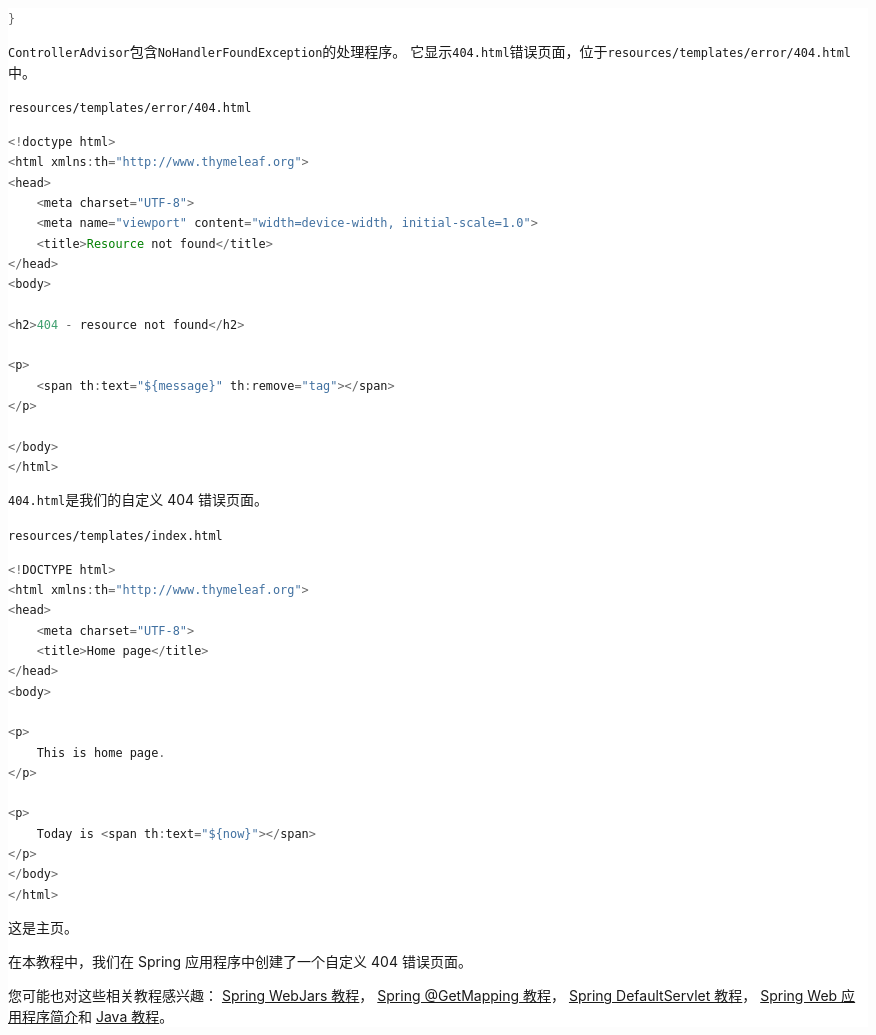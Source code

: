 ```java
}

```

`ControllerAdvisor`包含`NoHandlerFoundException`的处理程序。 它显示`404.html`错误页面，位于`resources/templates/error/404.html`中。

`resources/templates/error/404.html`

```java
<!doctype html>
<html xmlns:th="http://www.thymeleaf.org">
<head>
    <meta charset="UTF-8">
    <meta name="viewport" content="width=device-width, initial-scale=1.0">
    <title>Resource not found</title>
</head>
<body>

<h2>404 - resource not found</h2>

<p>
    <span th:text="${message}" th:remove="tag"></span>
</p>

</body>
</html>

```

`404.html`是我们的自定义 404 错误页面。

`resources/templates/index.html`

```java
<!DOCTYPE html>
<html xmlns:th="http://www.thymeleaf.org">
<head>
    <meta charset="UTF-8">
    <title>Home page</title>
</head>
<body>

<p>
    This is home page.
</p>

<p>
    Today is <span th:text="${now}"></span>
</p>
</body>
</html>

```

这是主页。

在本教程中，我们在 Spring 应用程序中创建了一个自定义 404 错误页面。

您可能也对这些相关教程感兴趣： [Spring WebJars 教程](/spring/webjars/)， [Spring @GetMapping 教程](/spring/getmapping/)， [Spring DefaultServlet 教程](/spring/defaultservlet/)， [Spring Web 应用程序简介](/articles/springwebfirst/)和 [Java 教程](/lang/java/)。
